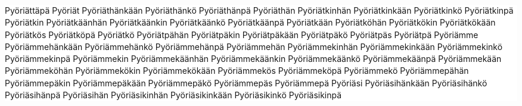 Pyöriättäpä
Pyöriät
Pyöriäthänkään
Pyöriäthänkö
Pyöriäthänpä
Pyöriäthän
Pyöriätkinhän
Pyöriätkinkään
Pyöriätkinkö
Pyöriätkinpä
Pyöriätkin
Pyöriätkäänhän
Pyöriätkäänkin
Pyöriätkäänkö
Pyöriätkäänpä
Pyöriätkään
Pyöriätköhän
Pyöriätkökin
Pyöriätkökään
Pyöriätkös
Pyöriätköpä
Pyöriätkö
Pyöriätpähän
Pyöriätpäkin
Pyöriätpäkään
Pyöriätpäkö
Pyöriätpäs
Pyöriätpä
Pyöriämme
Pyöriämmehänkään
Pyöriämmehänkö
Pyöriämmehänpä
Pyöriämmehän
Pyöriämmekinhän
Pyöriämmekinkään
Pyöriämmekinkö
Pyöriämmekinpä
Pyöriämmekin
Pyöriämmekäänhän
Pyöriämmekäänkin
Pyöriämmekäänkö
Pyöriämmekäänpä
Pyöriämmekään
Pyöriämmeköhän
Pyöriämmekökin
Pyöriämmekökään
Pyöriämmekös
Pyöriämmeköpä
Pyöriämmekö
Pyöriämmepähän
Pyöriämmepäkin
Pyöriämmepäkään
Pyöriämmepäkö
Pyöriämmepäs
Pyöriämmepä
Pyöriäsi
Pyöriäsihänkään
Pyöriäsihänkö
Pyöriäsihänpä
Pyöriäsihän
Pyöriäsikinhän
Pyöriäsikinkään
Pyöriäsikinkö
Pyöriäsikinpä